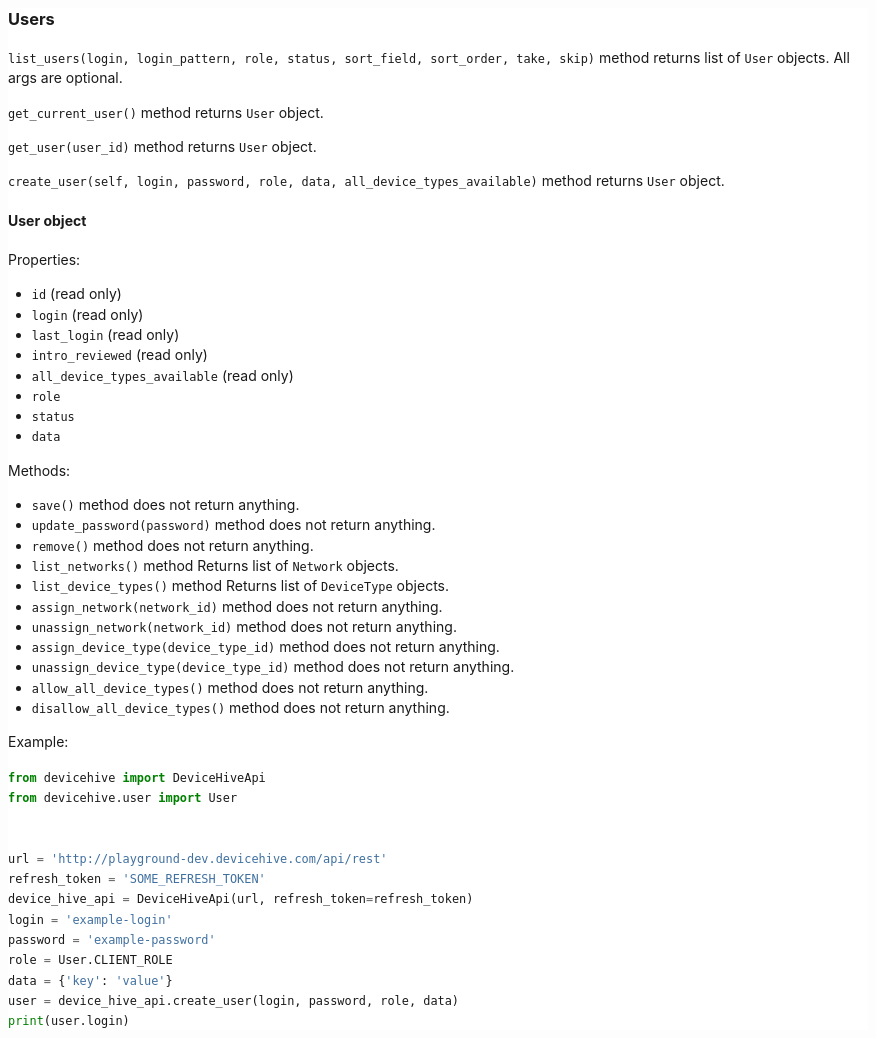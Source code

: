 ### Users

`list_users(login, login_pattern, role, status, sort_field, sort_order, take, skip)` method returns list of `User` objects. All args are optional.

`get_current_user()` method returns `User` object.

`get_user(user_id)` method returns `User` object.

`create_user(self, login, password, role, data, all_device_types_available)` method returns `User` object.

#### User object

Properties:

* `id` (read only)
* `login` (read only)
* `last_login` (read only)
* `intro_reviewed` (read only)
* `all_device_types_available` (read only)
* `role`
* `status`
* `data`

Methods:

* `save()` method does not return anything.
* `update_password(password)` method does not return anything.
* `remove()` method does not return anything.
* `list_networks()` method Returns list of `Network` objects.
* `list_device_types()` method Returns list of `DeviceType` objects.
* `assign_network(network_id)` method does not return anything.
* `unassign_network(network_id)` method does not return anything.
* `assign_device_type(device_type_id)` method does not return anything.
* `unassign_device_type(device_type_id)` method does not return anything.
* `allow_all_device_types()` method does not return anything.
* `disallow_all_device_types()` method does not return anything.

Example:

```python
from devicehive import DeviceHiveApi
from devicehive.user import User


url = 'http://playground-dev.devicehive.com/api/rest'
refresh_token = 'SOME_REFRESH_TOKEN'
device_hive_api = DeviceHiveApi(url, refresh_token=refresh_token)
login = 'example-login'
password = 'example-password'
role = User.CLIENT_ROLE
data = {'key': 'value'}
user = device_hive_api.create_user(login, password, role, data)
print(user.login)
```
